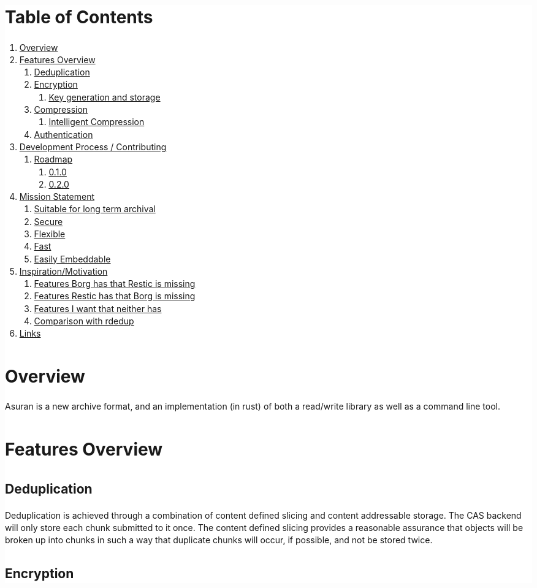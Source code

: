 Table of Contents
=================

1.	[Overview](#org57b2eea)
2.	[Features Overview](#org812fd27)
	1.	[Deduplication](#org47fe96a)
	2.	[Encryption](#orga02b764)
		1.	[Key generation and storage](#org42fd216)
	3.	[Compression](#orga3a8341)
		1.	[Intelligent Compression](#org229187f)
	4.	[Authentication](#org31fdd14)
3.	[Development Process / Contributing](#orgae4304f)
	1.	[Roadmap](#org2561a5d)
		1.	[0.1.0](#org2d906fb)
		2.	[0.2.0](#org8db91cd)
4.	[Mission Statement](#org4150617)
	1.	[Suitable for long term archival](#orgb1a085b)
	2.	[Secure](#org72ff4d6)
	3.	[Flexible](#org83eed9c)
	4.	[Fast](#orgcea528a)
	5.	[Easily Embeddable](#org81e70a7)
5.	[Inspiration/Motivation](#orgea481eb)
	1.	[Features Borg has that Restic is missing](#org171cca7)
	2.	[Features Restic has that Borg is missing](#orgca223a8)
	3.	[Features I want that neither has](#org83a4af5)
	4.	[Comparison with rdedup](#org9e9057f)
6.	[Links](#org70a02ca)

<a id="org57b2eea"></a>

Overview
========

Asuran is a new archive format, and an implementation (in rust) of both a read/write library as well as a command line tool.

<a id="org812fd27"></a>

Features Overview
=================

<a id="org47fe96a"></a>

Deduplication
-------------

Deduplication is achieved through a combination of content defined slicing and content addressable storage. The CAS backend will only store each chunk submitted to it once. The content defined slicing provides a reasonable assurance that objects will be broken up into chunks in such a way that duplicate chunks will occur, if possible, and not be stored twice.

<a id="orga02b764"></a>

Encryption
----------
